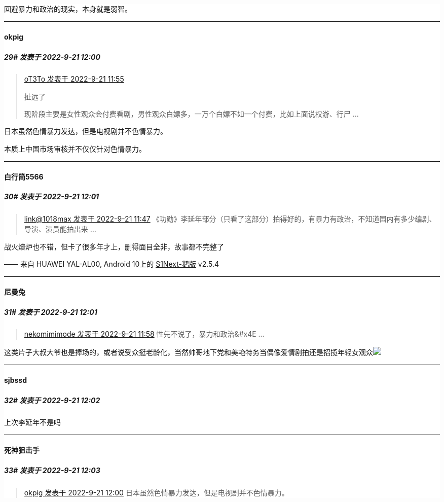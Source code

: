 回避暴力和政治的现实，本身就是弱智。

*****

####  okpig  
##### 29#       发表于 2022-9-21 12:00

<blockquote><a href="httphttps://bbs.saraba1st.com/2b/forum.php?mod=redirect&amp;goto=findpost&amp;pid=57578161&amp;ptid=2095837" target="_blank">oT3To 发表于 2022-9-21 11:55</a>

扯远了

现阶段主要是女性观众会付费看剧，男性观众白嫖多，一万个白嫖不如一个付费，比如上面说权游、行尸 ...</blockquote>
日本虽然色情暴力发达，但是电视剧并不色情暴力。

本质上中国市场审核并不仅仅针对色情暴力。

*****

####  白行简5566  
##### 30#       发表于 2022-9-21 12:01

<blockquote><a href="httphttps://bbs.saraba1st.com/2b/forum.php?mod=redirect&amp;goto=findpost&amp;pid=57578052&amp;ptid=2095837" target="_blank">link@1018max 发表于 2022-9-21 11:47</a>
《功勋》李延年部分（只看了这部分）拍得好的，有暴力有政治，不知道国内有多少编剧、导演、演员能拍出来 ...</blockquote>
战火熔炉也不错，但卡了很多年才上，删得面目全非，故事都不完整了

—— 来自 HUAWEI YAL-AL00, Android 10上的 [S1Next-鹅版](https://github.com/ykrank/S1-Next/releases) v2.5.4



*****

####  尼曼兔  
##### 31#       发表于 2022-9-21 12:01

<blockquote><a href="httphttps://bbs.saraba1st.com/2b/forum.php?mod=redirect&amp;goto=findpost&amp;pid=57578190&amp;ptid=2095837" target="_blank">nekomimimode 发表于 2022-9-21 11:58</a>
性先不说了，暴力和政治&amp;#x4E ...</blockquote>
这类片子大叔大爷也是捧场的，或者说受众挺老龄化，当然帅哥地下党和美艳特务当偶像爱情剧拍还是招揽年轻女观众<img src="https://static.saraba1st.com/image/smiley/face2017/042.png" referrerpolicy="no-referrer">

*****

####  sjbssd  
##### 32#       发表于 2022-9-21 12:02

上次李延年不是吗

*****

####  死神狙击手  
##### 33#       发表于 2022-9-21 12:03

<blockquote><a href="httphttps://bbs.saraba1st.com/2b/forum.php?mod=redirect&amp;goto=findpost&amp;pid=57578218&amp;ptid=2095837" target="_blank">okpig 发表于 2022-9-21 12:00</a>
日本虽然色情暴力发达，但是电视剧并不色情暴力。
